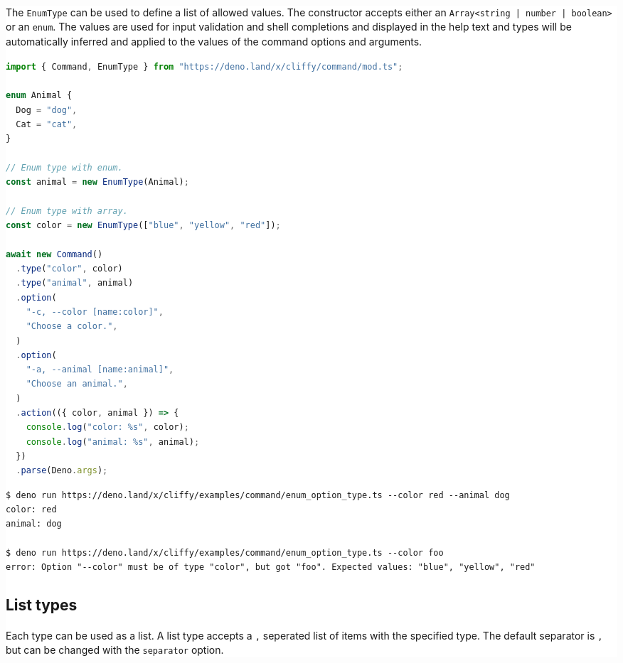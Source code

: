 The `EnumType` can be used to define a list of allowed values. The constructor
accepts either an `Array<string | number | boolean>` or an `enum`. The values
are used for input validation and shell completions and displayed in the help
text and types will be automatically inferred and applied to the values of the
command options and arguments.

```typescript
import { Command, EnumType } from "https://deno.land/x/cliffy/command/mod.ts";

enum Animal {
  Dog = "dog",
  Cat = "cat",
}

// Enum type with enum.
const animal = new EnumType(Animal);

// Enum type with array.
const color = new EnumType(["blue", "yellow", "red"]);

await new Command()
  .type("color", color)
  .type("animal", animal)
  .option(
    "-c, --color [name:color]",
    "Choose a color.",
  )
  .option(
    "-a, --animal [name:animal]",
    "Choose an animal.",
  )
  .action(({ color, animal }) => {
    console.log("color: %s", color);
    console.log("animal: %s", animal);
  })
  .parse(Deno.args);
```

```console
$ deno run https://deno.land/x/cliffy/examples/command/enum_option_type.ts --color red --animal dog
color: red
animal: dog

$ deno run https://deno.land/x/cliffy/examples/command/enum_option_type.ts --color foo
error: Option "--color" must be of type "color", but got "foo". Expected values: "blue", "yellow", "red"
```

## List types

Each type can be used as a list. A list type accepts a `,` seperated list of
items with the specified type. The default separator is `,` but can be changed
with the `separator` option.
